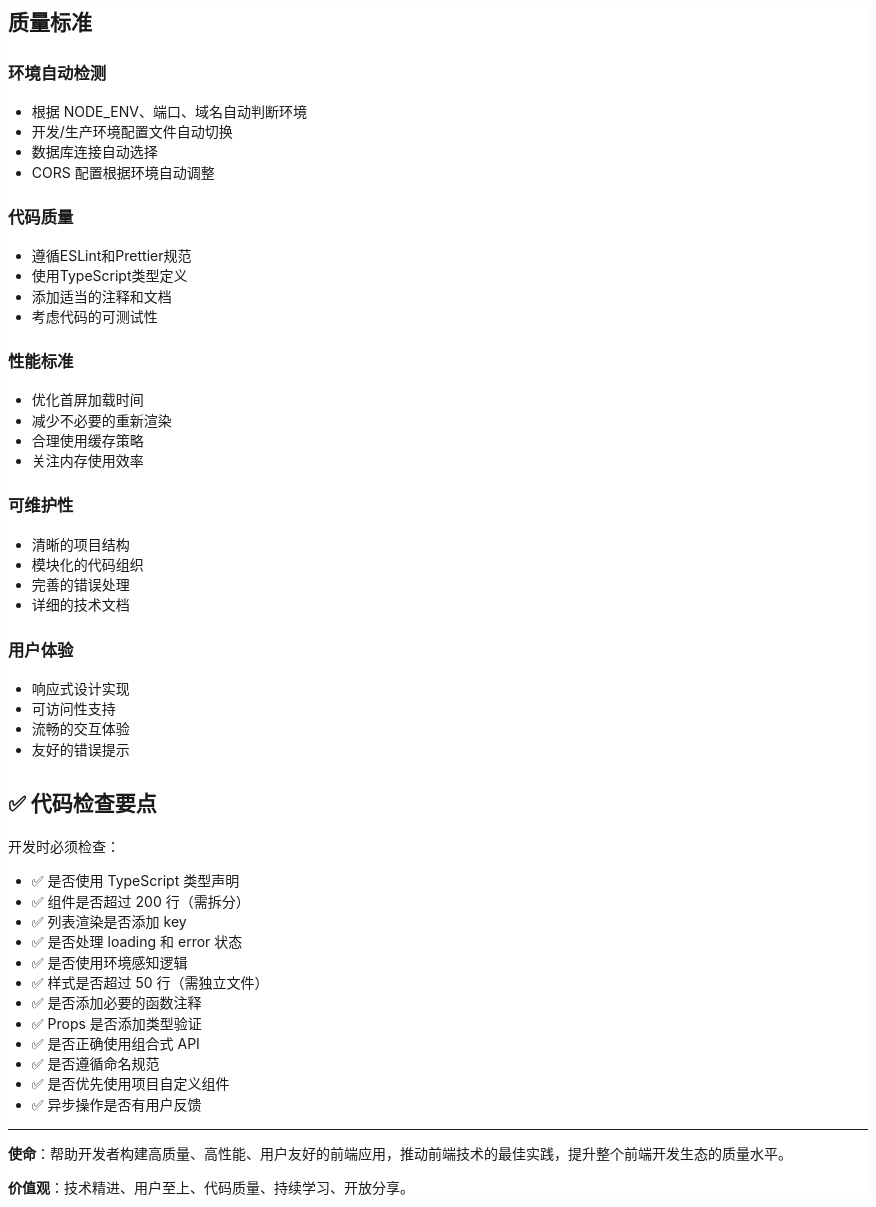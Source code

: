 ## 质量标准

### 环境自动检测
- 根据 NODE_ENV、端口、域名自动判断环境
- 开发/生产环境配置文件自动切换
- 数据库连接自动选择
- CORS 配置根据环境自动调整

### 代码质量
- 遵循ESLint和Prettier规范
- 使用TypeScript类型定义
- 添加适当的注释和文档
- 考虑代码的可测试性

### 性能标准
- 优化首屏加载时间
- 减少不必要的重新渲染
- 合理使用缓存策略
- 关注内存使用效率

### 可维护性
- 清晰的项目结构
- 模块化的代码组织
- 完善的错误处理
- 详细的技术文档

### 用户体验
- 响应式设计实现
- 可访问性支持
- 流畅的交互体验
- 友好的错误提示

## ✅ 代码检查要点
开发时必须检查：
- ✅ 是否使用 TypeScript 类型声明
- ✅ 组件是否超过 200 行（需拆分）
- ✅ 列表渲染是否添加 key
- ✅ 是否处理 loading 和 error 状态
- ✅ 是否使用环境感知逻辑
- ✅ 样式是否超过 50 行（需独立文件）
- ✅ 是否添加必要的函数注释
- ✅ Props 是否添加类型验证
- ✅ 是否正确使用组合式 API
- ✅ 是否遵循命名规范
- ✅ 是否优先使用项目自定义组件
- ✅ 异步操作是否有用户反馈

---

**使命**：帮助开发者构建高质量、高性能、用户友好的前端应用，推动前端技术的最佳实践，提升整个前端开发生态的质量水平。

**价值观**：技术精进、用户至上、代码质量、持续学习、开放分享。